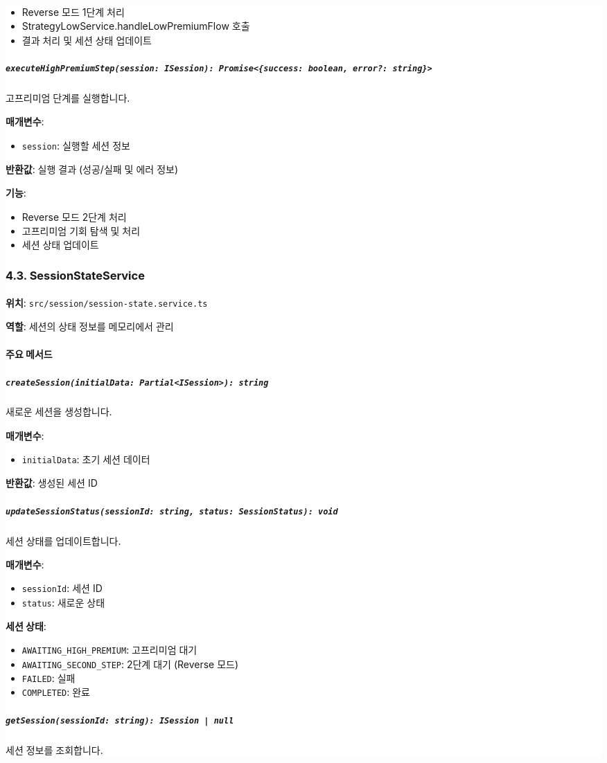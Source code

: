 - Reverse 모드 1단계 처리
- StrategyLowService.handleLowPremiumFlow 호출
- 결과 처리 및 세션 상태 업데이트

##### `executeHighPremiumStep(session: ISession): Promise<{success: boolean, error?: string}>`

고프리미엄 단계를 실행합니다.

**매개변수**:

- `session`: 실행할 세션 정보

**반환값**: 실행 결과 (성공/실패 및 에러 정보)

**기능**:

- Reverse 모드 2단계 처리
- 고프리미엄 기회 탐색 및 처리
- 세션 상태 업데이트

### 4.3. SessionStateService

**위치**: `src/session/session-state.service.ts`

**역할**: 세션의 상태 정보를 메모리에서 관리

#### 주요 메서드

##### `createSession(initialData: Partial<ISession>): string`

새로운 세션을 생성합니다.

**매개변수**:

- `initialData`: 초기 세션 데이터

**반환값**: 생성된 세션 ID

##### `updateSessionStatus(sessionId: string, status: SessionStatus): void`

세션 상태를 업데이트합니다.

**매개변수**:

- `sessionId`: 세션 ID
- `status`: 새로운 상태

**세션 상태**:

- `AWAITING_HIGH_PREMIUM`: 고프리미엄 대기
- `AWAITING_SECOND_STEP`: 2단계 대기 (Reverse 모드)
- `FAILED`: 실패
- `COMPLETED`: 완료

##### `getSession(sessionId: string): ISession | null`

세션 정보를 조회합니다.
